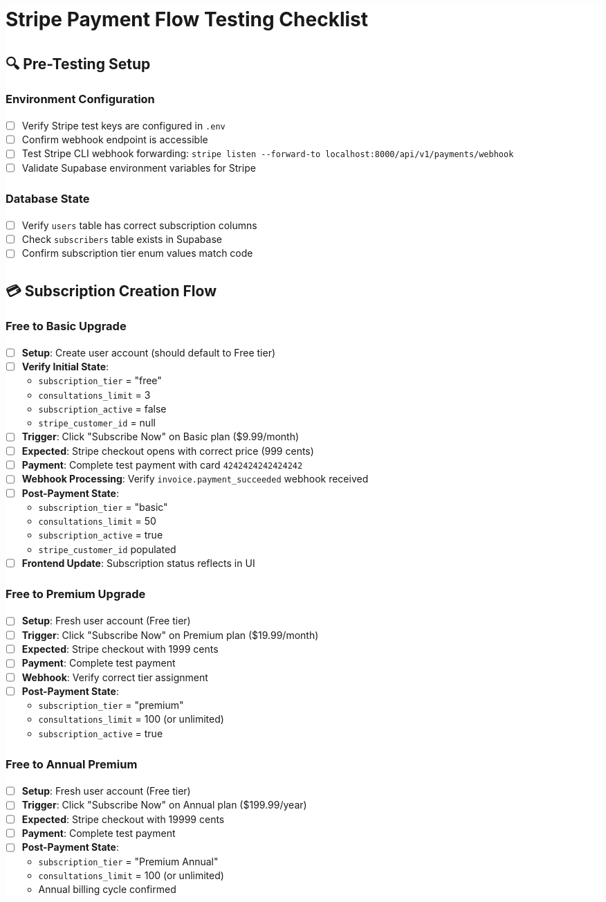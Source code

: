 # Stripe Payment Flow Testing Checklist

## 🔍 Pre-Testing Setup

### Environment Configuration
- [ ] Verify Stripe test keys are configured in `.env`
- [ ] Confirm webhook endpoint is accessible
- [ ] Test Stripe CLI webhook forwarding: `stripe listen --forward-to localhost:8000/api/v1/payments/webhook`
- [ ] Validate Supabase environment variables for Stripe

### Database State
- [ ] Verify `users` table has correct subscription columns
- [ ] Check `subscribers` table exists in Supabase
- [ ] Confirm subscription tier enum values match code

## 💳 Subscription Creation Flow

### Free to Basic Upgrade
- [ ] **Setup**: Create user account (should default to Free tier)
- [ ] **Verify Initial State**: 
  - `subscription_tier` = "free"
  - `consultations_limit` = 3
  - `subscription_active` = false
  - `stripe_customer_id` = null
- [ ] **Trigger**: Click "Subscribe Now" on Basic plan ($9.99/month)
- [ ] **Expected**: Stripe checkout opens with correct price (999 cents)
- [ ] **Payment**: Complete test payment with card `4242424242424242`
- [ ] **Webhook Processing**: Verify `invoice.payment_succeeded` webhook received
- [ ] **Post-Payment State**:
  - `subscription_tier` = "basic" 
  - `consultations_limit` = 50
  - `subscription_active` = true
  - `stripe_customer_id` populated
- [ ] **Frontend Update**: Subscription status reflects in UI

### Free to Premium Upgrade  
- [ ] **Setup**: Fresh user account (Free tier)
- [ ] **Trigger**: Click "Subscribe Now" on Premium plan ($19.99/month)
- [ ] **Expected**: Stripe checkout with 1999 cents
- [ ] **Payment**: Complete test payment
- [ ] **Webhook**: Verify correct tier assignment
- [ ] **Post-Payment State**:
  - `subscription_tier` = "premium"
  - `consultations_limit` = 100 (or unlimited)
  - `subscription_active` = true

### Free to Annual Premium
- [ ] **Setup**: Fresh user account (Free tier)  
- [ ] **Trigger**: Click "Subscribe Now" on Annual plan ($199.99/year)
- [ ] **Expected**: Stripe checkout with 19999 cents
- [ ] **Payment**: Complete test payment
- [ ] **Post-Payment State**:
  - `subscription_tier` = "Premium Annual"
  - `consultations_limit` = 100 (or unlimited)
  - Annual billing cycle confirmed
